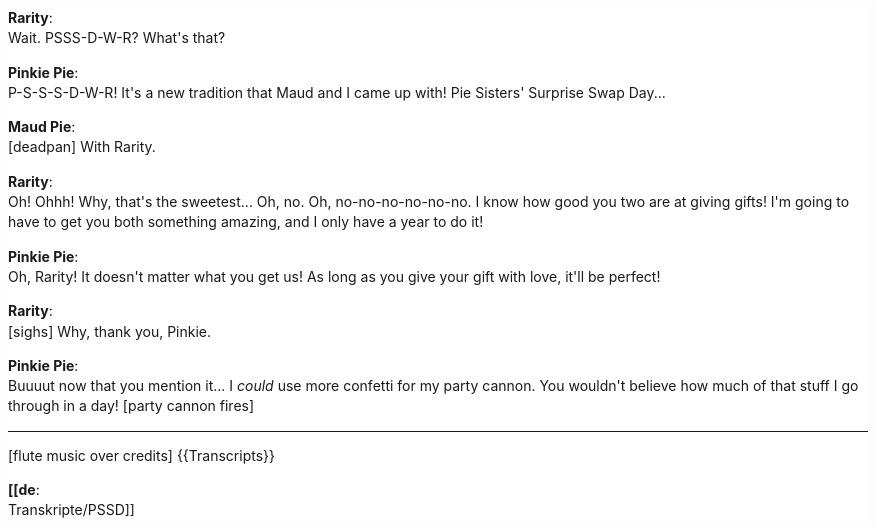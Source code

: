 **Rarity**:  
Wait. PSSS-D-W-R? What's that?

**Pinkie Pie**:  
P-S-S-S-D-W-R! It's a new tradition that Maud and I came up with! Pie Sisters' Surprise Swap Day...

**Maud Pie**:  
[deadpan] With Rarity.

**Rarity**:  
Oh! Ohhh! Why, that's the sweetest... Oh, no. Oh, no-no-no-no-no-no. I know how good you two are at giving gifts! I'm going to have to get you both something amazing, and I only have a year to do it!

**Pinkie Pie**:  
Oh, Rarity! It doesn't matter what you get us! As long as you give your gift with love, it'll be perfect!

**Rarity**:  
[sighs] Why, thank you, Pinkie.

**Pinkie Pie**:  
Buuuut now that you mention it... I *could* use more confetti for my party cannon. You wouldn't believe how much of that stuff I go through in a day!
[party cannon fires]

***

[flute music over credits]
{{Transcripts}}

**[[de**:  
Transkripte/PSSD]]
